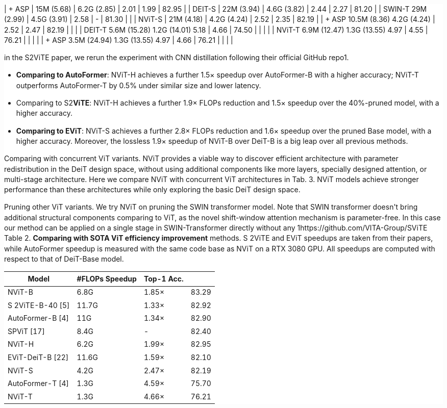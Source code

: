 | + ASP                                 | 15M (5.68)        | 6.2G (2.85)                         | 2.01  | 1.99  | 82.95 |
| DEIT-S                                | 22M (3.94)        | 4.6G (3.82)                         | 2.44  | 2.27  | 81.20 |
| SWIN-T 29M (2.99)                     | 4.5G (3.91)       | 2.58                                | -     | 81.30 |       |
| NViT-S                                | 21M (4.18)        | 4.2G (4.24)                         | 2.52  | 2.35  | 82.19 |
| + ASP 10.5M (8.36) 4.2G (4.24)        | 2.52              | 2.47                                | 82.19 |       |       |
| DEIT-T 5.6M (15.28) 1.2G (14.01) 5.18 | 4.66              | 74.50                               |       |       |       |
| NViT-T 6.9M (12.47) 1.3G (13.55) 4.97 | 4.55              | 76.21                               |       |       |       |
| + ASP 3.5M (24.94) 1.3G (13.55) 4.97  | 4.66              | 76.21                               |       |       |       |

in the S2ViTE paper, we rerun the experiment with CNN
distillation following their official GitHub repo1.

- **Comparing to AutoFormer**: NViT-H achieves a further 1.5× speedup over AutoFormer-B with a higher accuracy; NViT-T outperforms AutoFormer-T by 0.5% under similar size and lower latency.

- Comparing to S2**ViTE**: NViT-H achieves a further 1.9×
FLOPs reduction and 1.5× speedup over the 40%-pruned model, with a higher accuracy.

- **Comparing to EViT**: NViT-S achieves a further 2.8×
FLOPs reduction and 1.6× speedup over the pruned Base model, with a higher accuracy.
Moreover, the lossless 1.9× speedup of NViT-B over DeiT-B
is a big leap over all previous methods.

Comparing with concurrent ViT variants. NViT provides a viable way to discover efficient architecture with parameter redistribution in the DeiT design space, without using additional components like more layers, specially designed attention, or multi-stage architecture. Here we compare NViT with concurrent ViT architectures in Tab. 3. NViT
models achieve stronger performance than these architectures while only exploring the basic DeiT design space.

Pruning other ViT variants. We try NViT on pruning the SWIN transformer model. Note that SWIN transformer doesn't bring additional structural components comparing to ViT, as the novel shift-window attention mechanism is parameter-free. In this case our method can be applied on a single stage in SWIN-Transformer directly without any 1https://github.com/VITA-Group/SViTE
Table 2. **Comparing with SOTA ViT efficiency improvement**
methods. S
2ViTE and EViT speedups are taken from their papers, while AutoFormer speedup is measured with the same code base as NViT on a RTX 3080 GPU. All speedups are computed with respect to that of DeiT-Base model.

| Model            | #FLOPs Speedup   | Top-1 Acc.   |       |
|------------------|------------------|--------------|-------|
| NViT-B           | 6.8G             | 1.85×        | 83.29 |
| S 2ViTE-B-40 [5] | 11.7G            | 1.33×        | 82.92 |
| AutoFormer-B [4] | 11G              | 1.34×        | 82.90 |
| SPViT [17]       | 8.4G             | -            | 82.40 |
| NViT-H           | 6.2G             | 1.99×        | 82.95 |
| EViT-DeiT-B [22] | 11.6G            | 1.59×        | 82.10 |
| NViT-S           | 4.2G             | 2.47×        | 82.19 |
| AutoFormer-T [4] | 1.3G             | 4.59×        | 75.70 |
| NViT-T           | 1.3G             | 4.66×        | 76.21 |
